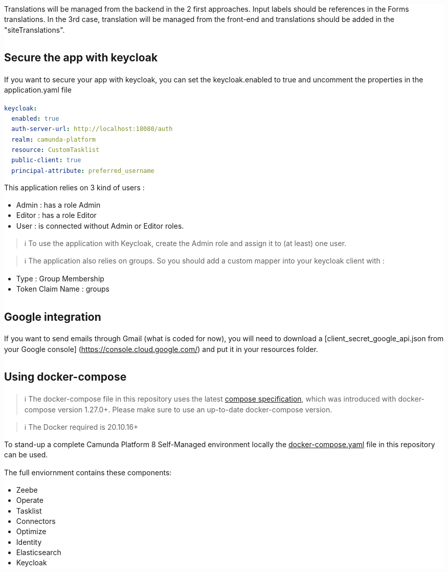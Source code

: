Translations will be managed from the backend in the 2 first approaches. Input labels should be references in the Forms translations.
In the 3rd case, translation will be managed from the front-end and translations should be added in the "siteTranslations".

## Secure the app with keycloak
If you want to secure your app with keycloak, you can set the keycloak.enabled to true and uncomment the properties in the application.yaml file

```yaml
keycloak:
  enabled: true
  auth-server-url: http://localhost:18080/auth
  realm: camunda-platform
  resource: CustomTasklist
  public-client: true
  principal-attribute: preferred_username
```

This application relies on 3 kind of users :
- Admin : has a role Admin
- Editor : has a role Editor
- User : is connected without Admin or Editor roles.

> :information_source: To use the application with Keycloak, create the Admin role and assign it to (at least) one user.

> :information_source: The application also relies on groups. So you should add a custom mapper into your keycloak client with :
- Type : Group Membership
- Token Claim Name : groups

## Google integration
If you want to send emails through Gmail (what is coded for now), you will need to download a [client_secret_google_api.json from your Google console] (https://console.cloud.google.com/) and put it in your resources folder.

## Using docker-compose

> :information_source: The docker-compose file in this repository uses the latest [compose specification](https://docs.docker.com/compose/compose-file/), which was introduced with docker-compose version 1.27.0+. Please make sure to use an up-to-date docker-compose version.

> :information_source: The Docker required is 20.10.16+

To stand-up a complete Camunda Platform 8 Self-Managed environment locally the [docker-compose.yaml](docker-compose.yaml) file in this repository can be used.

The full enviornment contains these components:
- Zeebe
- Operate
- Tasklist
- Connectors
- Optimize
- Identity
- Elasticsearch
- Keycloak
